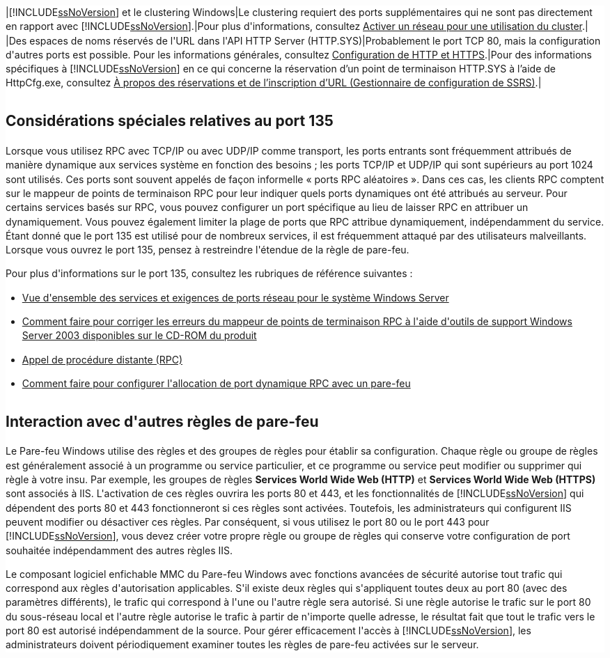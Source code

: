 |[!INCLUDE[ssNoVersion](../../includes/ssnoversion-md.md)] et le clustering Windows|Le clustering requiert des ports supplémentaires qui ne sont pas directement en rapport avec [!INCLUDE[ssNoVersion](../../includes/ssnoversion-md.md)].|Pour plus d'informations, consultez [Activer un réseau pour une utilisation du cluster](http://go.microsoft.com/fwlink/?LinkId=118372).|  
|Des espaces de noms réservés de l'URL dans l'API HTTP Server (HTTP.SYS)|Probablement le port TCP 80, mais la configuration d'autres ports est possible. Pour les informations générales, consultez [Configuration de HTTP et HTTPS](http://go.microsoft.com/fwlink/?LinkId=118373).|Pour des informations spécifiques à [!INCLUDE[ssNoVersion](../../includes/ssnoversion-md.md)] en ce qui concerne la réservation d’un point de terminaison HTTP.SYS à l’aide de HttpCfg.exe, consultez [À propos des réservations et de l’inscription d’URL &#40;Gestionnaire de configuration de SSRS&#41;](../../reporting-services/install-windows/about-url-reservations-and-registration-ssrs-configuration-manager.md).|  
  
##  <a name="BKMK_port_135"></a> Considérations spéciales relatives au port 135  
 Lorsque vous utilisez RPC avec TCP/IP ou avec UDP/IP comme transport, les ports entrants sont fréquemment attribués de manière dynamique aux services système en fonction des besoins ; les ports TCP/IP et UDP/IP qui sont supérieurs au port 1024 sont utilisés. Ces ports sont souvent appelés de façon informelle « ports RPC aléatoires ». Dans ces cas, les clients RPC comptent sur le mappeur de points de terminaison RPC pour leur indiquer quels ports dynamiques ont été attribués au serveur. Pour certains services basés sur RPC, vous pouvez configurer un port spécifique au lieu de laisser RPC en attribuer un dynamiquement. Vous pouvez également limiter la plage de ports que RPC attribue dynamiquement, indépendamment du service. Étant donné que le port 135 est utilisé pour de nombreux services, il est fréquemment attaqué par des utilisateurs malveillants. Lorsque vous ouvrez le port 135, pensez à restreindre l'étendue de la règle de pare-feu.  
  
 Pour plus d'informations sur le port 135, consultez les rubriques de référence suivantes :  
  
-   [Vue d'ensemble des services et exigences de ports réseau pour le système Windows Server](http://support.microsoft.com/kb/832017)  
  
-   [Comment faire pour corriger les erreurs du mappeur de points de terminaison RPC à l'aide d'outils de support Windows Server 2003 disponibles sur le CD-ROM du produit](http://support.microsoft.com/kb/839880)  
  
-   [Appel de procédure distante (RPC)](http://go.microsoft.com/fwlink/?LinkId=118375)  
  
-   [Comment faire pour configurer l'allocation de port dynamique RPC avec un pare-feu](http://support.microsoft.com/kb/154596/)  
  
##  <a name="BKMK_other_rules"></a> Interaction avec d'autres règles de pare-feu  
 Le Pare-feu Windows utilise des règles et des groupes de règles pour établir sa configuration. Chaque règle ou groupe de règles est généralement associé à un programme ou service particulier, et ce programme ou service peut modifier ou supprimer qui règle à votre insu. Par exemple, les groupes de règles **Services World Wide Web (HTTP)** et **Services World Wide Web (HTTPS)** sont associés à IIS. L'activation de ces règles ouvrira les ports 80 et 443, et les fonctionnalités de [!INCLUDE[ssNoVersion](../../includes/ssnoversion-md.md)] qui dépendent des ports 80 et 443 fonctionneront si ces règles sont activées. Toutefois, les administrateurs qui configurent IIS peuvent modifier ou désactiver ces règles. Par conséquent, si vous utilisez le port 80 ou le port 443 pour [!INCLUDE[ssNoVersion](../../includes/ssnoversion-md.md)], vous devez créer votre propre règle ou groupe de règles qui conserve votre configuration de port souhaitée indépendamment des autres règles IIS.  
  
 Le composant logiciel enfichable MMC du Pare-feu Windows avec fonctions avancées de sécurité autorise tout trafic qui correspond aux règles d'autorisation applicables. S'il existe deux règles qui s'appliquent toutes deux au port 80 (avec des paramètres différents), le trafic qui correspond à l'une ou l'autre règle sera autorisé. Si une règle autorise le trafic sur le port 80 du sous-réseau local et l'autre règle autorise le trafic à partir de n'importe quelle adresse, le résultat fait que tout le trafic vers le port 80 est autorisé indépendamment de la source. Pour gérer efficacement l'accès à [!INCLUDE[ssNoVersion](../../includes/ssnoversion-md.md)], les administrateurs doivent périodiquement examiner toutes les règles de pare-feu activées sur le serveur.  
  